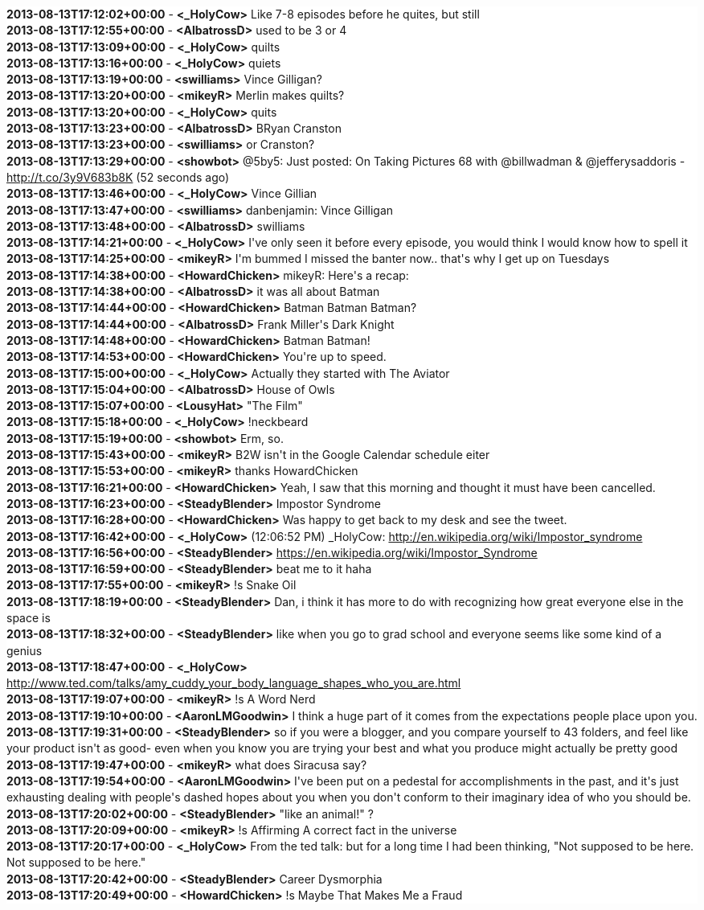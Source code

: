 **2013-08-13T17:12:02+00:00** - **&lt;_HolyCow&gt;** Like 7-8 episodes before he quites, but still  
**2013-08-13T17:12:55+00:00** - **&lt;AlbatrossD&gt;** used to be 3 or 4  
**2013-08-13T17:13:09+00:00** - **&lt;_HolyCow&gt;** quilts  
**2013-08-13T17:13:16+00:00** - **&lt;_HolyCow&gt;** quiets  
**2013-08-13T17:13:19+00:00** - **&lt;swilliams&gt;** Vince Gilligan?  
**2013-08-13T17:13:20+00:00** - **&lt;mikeyR&gt;** Merlin makes quilts?  
**2013-08-13T17:13:20+00:00** - **&lt;_HolyCow&gt;** quits  
**2013-08-13T17:13:23+00:00** - **&lt;AlbatrossD&gt;** BRyan Cranston  
**2013-08-13T17:13:23+00:00** - **&lt;swilliams&gt;** or Cranston?  
**2013-08-13T17:13:29+00:00** - **&lt;showbot&gt;** @5by5: Just posted: On Taking Pictures 68 with @billwadman &amp; @jefferysaddoris - http://t.co/3y9V683b8K (52 seconds ago)  
**2013-08-13T17:13:46+00:00** - **&lt;_HolyCow&gt;** Vince Gillian  
**2013-08-13T17:13:47+00:00** - **&lt;swilliams&gt;** danbenjamin: Vince Gilligan  
**2013-08-13T17:13:48+00:00** - **&lt;AlbatrossD&gt;** swilliams  
**2013-08-13T17:14:21+00:00** - **&lt;_HolyCow&gt;** I've only seen it before every episode, you would think I would know how to spell it  
**2013-08-13T17:14:25+00:00** - **&lt;mikeyR&gt;** I'm bummed I missed the banter now.. that's why I get up on Tuesdays  
**2013-08-13T17:14:38+00:00** - **&lt;HowardChicken&gt;** mikeyR: Here's a recap:  
**2013-08-13T17:14:38+00:00** - **&lt;AlbatrossD&gt;** it was all about Batman  
**2013-08-13T17:14:44+00:00** - **&lt;HowardChicken&gt;** Batman Batman Batman?  
**2013-08-13T17:14:44+00:00** - **&lt;AlbatrossD&gt;** Frank Miller's Dark Knight  
**2013-08-13T17:14:48+00:00** - **&lt;HowardChicken&gt;** Batman Batman!  
**2013-08-13T17:14:53+00:00** - **&lt;HowardChicken&gt;** You're up to speed.  
**2013-08-13T17:15:00+00:00** - **&lt;_HolyCow&gt;** Actually they started with The Aviator  
**2013-08-13T17:15:04+00:00** - **&lt;AlbatrossD&gt;** House of Owls  
**2013-08-13T17:15:07+00:00** - **&lt;LousyHat&gt;** "The Film"  
**2013-08-13T17:15:18+00:00** - **&lt;_HolyCow&gt;** !neckbeard  
**2013-08-13T17:15:19+00:00** - **&lt;showbot&gt;** Erm, so.  
**2013-08-13T17:15:43+00:00** - **&lt;mikeyR&gt;** B2W isn't in the Google Calendar schedule eiter  
**2013-08-13T17:15:53+00:00** - **&lt;mikeyR&gt;** thanks HowardChicken  
**2013-08-13T17:16:21+00:00** - **&lt;HowardChicken&gt;** Yeah, I saw that this morning and thought it must have been cancelled.  
**2013-08-13T17:16:23+00:00** - **&lt;SteadyBlender&gt;** Impostor Syndrome  
**2013-08-13T17:16:28+00:00** - **&lt;HowardChicken&gt;** Was happy to get back to my desk and see the tweet.  
**2013-08-13T17:16:42+00:00** - **&lt;_HolyCow&gt;** (12:06:52 PM) _HolyCow: http://en.wikipedia.org/wiki/Impostor_syndrome  
**2013-08-13T17:16:56+00:00** - **&lt;SteadyBlender&gt;** https://en.wikipedia.org/wiki/Impostor_Syndrome  
**2013-08-13T17:16:59+00:00** - **&lt;SteadyBlender&gt;** beat me to it haha  
**2013-08-13T17:17:55+00:00** - **&lt;mikeyR&gt;** !s Snake Oil  
**2013-08-13T17:18:19+00:00** - **&lt;SteadyBlender&gt;** Dan, i think it has more to do with recognizing how great everyone else in the space is  
**2013-08-13T17:18:32+00:00** - **&lt;SteadyBlender&gt;** like when you go to grad school and everyone seems like some kind of a genius  
**2013-08-13T17:18:47+00:00** - **&lt;_HolyCow&gt;** http://www.ted.com/talks/amy_cuddy_your_body_language_shapes_who_you_are.html  
**2013-08-13T17:19:07+00:00** - **&lt;mikeyR&gt;** !s A Word Nerd  
**2013-08-13T17:19:10+00:00** - **&lt;AaronLMGoodwin&gt;** I think a huge part of it comes from the expectations people place upon you.  
**2013-08-13T17:19:31+00:00** - **&lt;SteadyBlender&gt;** so if you were a blogger, and you compare yourself to 43 folders, and feel like your product isn't as good- even when you know you are trying your best and what you produce might actually be pretty good  
**2013-08-13T17:19:47+00:00** - **&lt;mikeyR&gt;** what does Siracusa say?  
**2013-08-13T17:19:54+00:00** - **&lt;AaronLMGoodwin&gt;** I've been put on a pedestal for accomplishments in the past, and it's just exhausting dealing with people's dashed hopes about you when you don't conform to their imaginary idea of who you should be.  
**2013-08-13T17:20:02+00:00** - **&lt;SteadyBlender&gt;** "like an animal!" ?  
**2013-08-13T17:20:09+00:00** - **&lt;mikeyR&gt;** !s Affirming A correct fact in the universe  
**2013-08-13T17:20:17+00:00** - **&lt;_HolyCow&gt;** From the ted talk: but for a long time I had been thinking, "Not supposed to be here. Not supposed to be here."  
**2013-08-13T17:20:42+00:00** - **&lt;SteadyBlender&gt;** Career Dysmorphia  
**2013-08-13T17:20:49+00:00** - **&lt;HowardChicken&gt;** !s Maybe That Makes Me a Fraud  